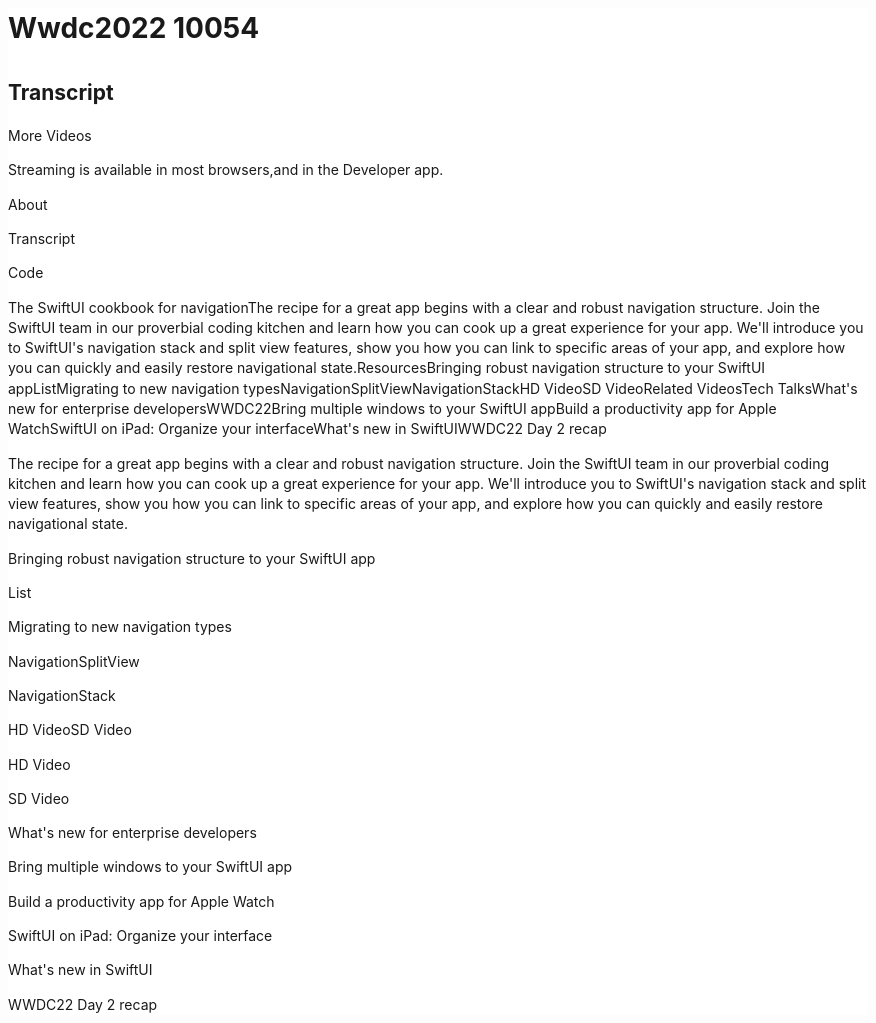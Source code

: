 # Wwdc2022 10054

## Transcript

More Videos

Streaming is available in most browsers,and in the Developer app.

About

Transcript

Code

The SwiftUI cookbook for navigationThe recipe for a great app begins with a clear and robust navigation structure. Join the SwiftUI team in our proverbial coding kitchen and learn how you can cook up a great experience for your app. We'll introduce you to SwiftUI's navigation stack and split view features, show you how you can link to specific areas of your app, and explore how you can quickly and easily restore navigational state.ResourcesBringing robust navigation structure to your SwiftUI appListMigrating to new navigation typesNavigationSplitViewNavigationStackHD VideoSD VideoRelated VideosTech TalksWhat's new for enterprise developersWWDC22Bring multiple windows to your SwiftUI appBuild a productivity app for Apple WatchSwiftUI on iPad: Organize your interfaceWhat's new in SwiftUIWWDC22 Day 2 recap

The recipe for a great app begins with a clear and robust navigation structure. Join the SwiftUI team in our proverbial coding kitchen and learn how you can cook up a great experience for your app. We'll introduce you to SwiftUI's navigation stack and split view features, show you how you can link to specific areas of your app, and explore how you can quickly and easily restore navigational state.

Bringing robust navigation structure to your SwiftUI app

List

Migrating to new navigation types

NavigationSplitView

NavigationStack

HD VideoSD Video

HD Video

SD Video

What's new for enterprise developers

Bring multiple windows to your SwiftUI app

Build a productivity app for Apple Watch

SwiftUI on iPad: Organize your interface

What's new in SwiftUI

WWDC22 Day 2 recap
